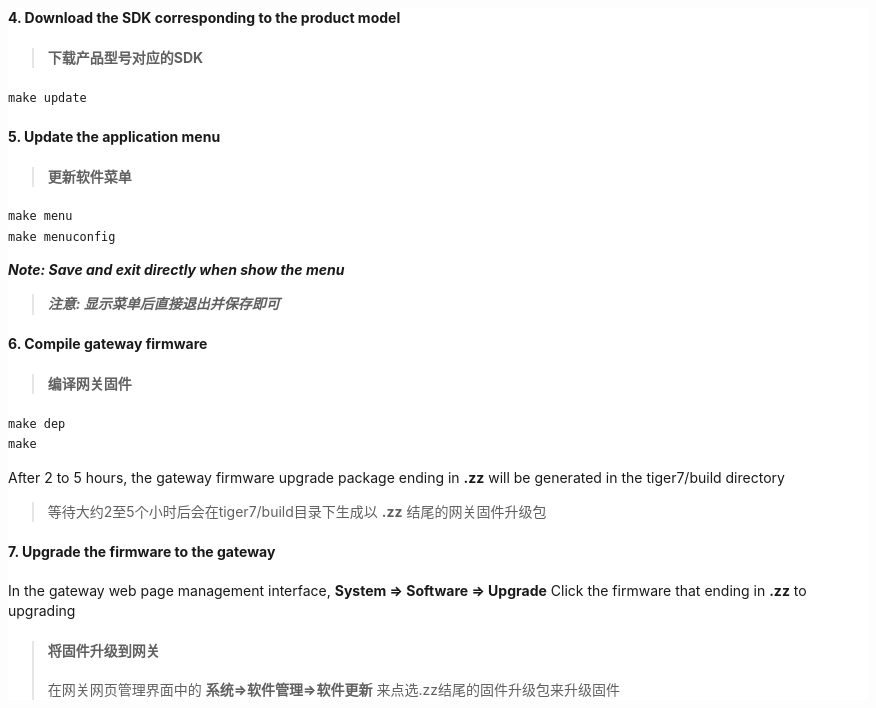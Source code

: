 ```shell
```

#### 4. Download the SDK corresponding to the product model   
> #### 下载产品型号对应的SDK

```shell
make update
```

#### 5. Update the application menu   
> #### 更新软件菜单

```shell
make menu
make menuconfig
```  
***Note: Save and exit directly when show the menu***
> ***注意: 显示菜单后直接退出并保存即可***

#### 6. Compile gateway firmware   
> #### 编译网关固件

```shell
make dep
make
```
After 2 to 5 hours, the gateway firmware upgrade package ending in **.zz** will be generated in the tiger7/build directory   
> 等待大约2至5个小时后会在tiger7/build目录下生成以 **.zz** 结尾的网关固件升级包



#### 7. Upgrade the firmware to the gateway   
In the gateway web page management interface, **System => Software => Upgrade** Click the firmware that ending in **.zz** to upgrading   
> #### 将固件升级到网关
> 在网关网页管理界面中的 **系统=>软件管理=>软件更新** 来点选.zz结尾的固件升级包来升级固件
